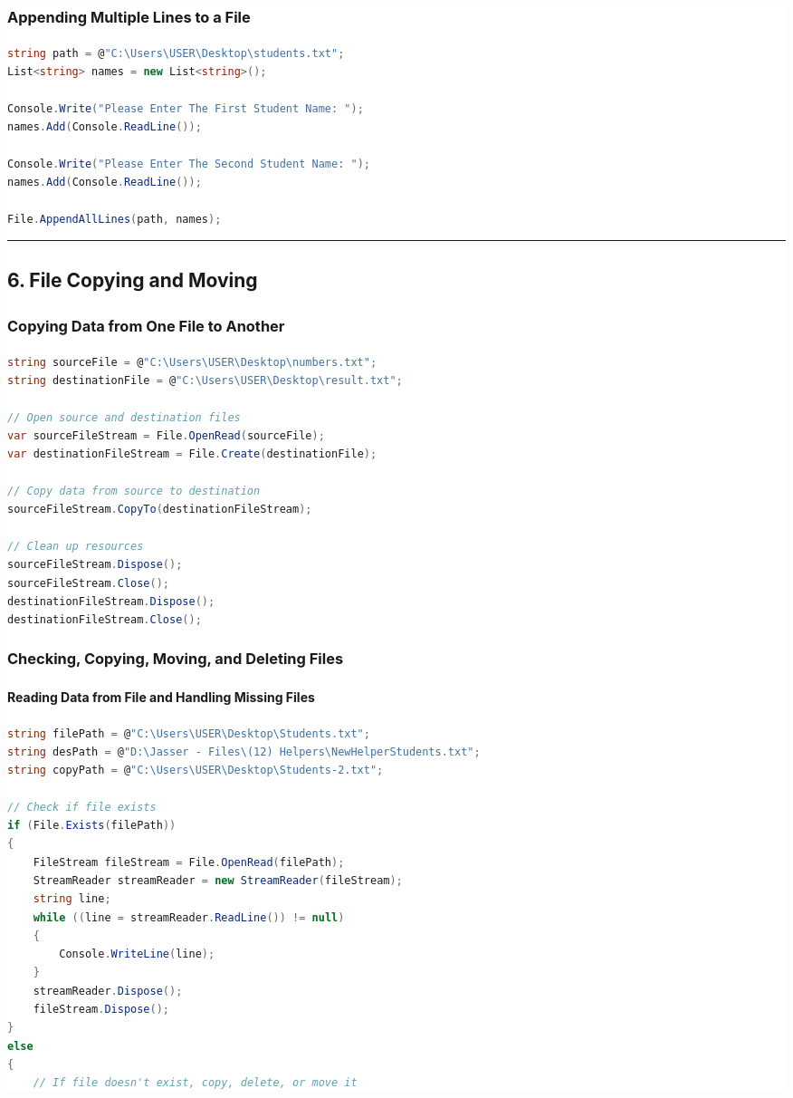 ### **Appending Multiple Lines to a File**

```csharp
string path = @"C:\Users\USER\Desktop\students.txt";
List<string> names = new List<string>();

Console.Write("Please Enter The First Student Name: ");
names.Add(Console.ReadLine());

Console.Write("Please Enter The Second Student Name: ");
names.Add(Console.ReadLine());

File.AppendAllLines(path, names);
```

---

## **6. File Copying and Moving**

### **Copying Data from One File to Another**

```csharp
string sourceFile = @"C:\Users\USER\Desktop\numbers.txt";
string destinationFile = @"C:\Users\USER\Desktop\result.txt";

// Open source and destination files
var sourceFileStream = File.OpenRead(sourceFile);
var destinationFileStream = File.Create(destinationFile);

// Copy data from source to destination
sourceFileStream.CopyTo(destinationFileStream);

// Clean up resources
sourceFileStream.Dispose();
sourceFileStream.Close();
destinationFileStream.Dispose();
destinationFileStream.Close();
```

### **Checking, Copying, Moving, and Deleting Files**

#### **Reading Data from File and Handling Missing Files**

```csharp
string filePath = @"C:\Users\USER\Desktop\Students.txt";
string desPath = @"D:\Jasser - Files\(12) Helpers\NewHelperStudents.txt";
string copyPath = @"C:\Users\USER\Desktop\Students-2.txt";

// Check if file exists
if (File.Exists(filePath))
{
    FileStream fileStream = File.OpenRead(filePath);
    StreamReader streamReader = new StreamReader(fileStream);
    string line;
    while ((line = streamReader.ReadLine()) != null)
    {
        Console.WriteLine(line);
    }
    streamReader.Dispose();
    fileStream.Dispose();
}
else
{
    // If file doesn't exist, copy, delete, or move it
```